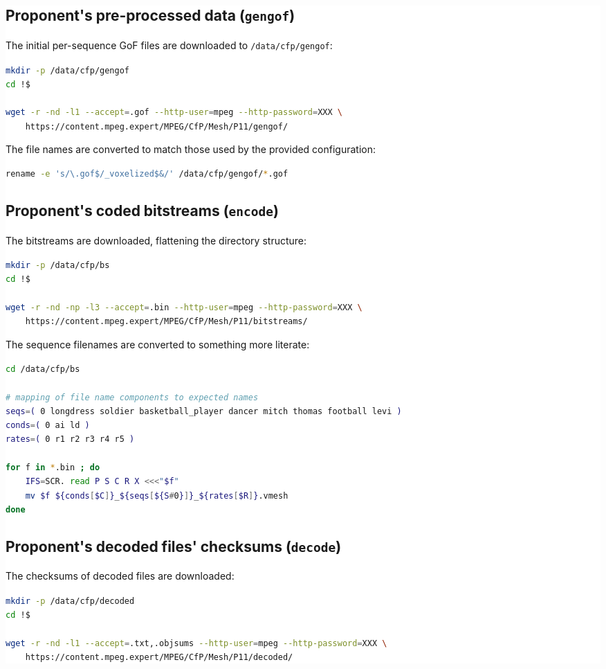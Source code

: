 

Proponent's pre-processed data (`gengof`)
-----------------------------------------

The initial per-sequence GoF files are downloaded to `/data/cfp/gengof`:

  ```bash
  mkdir -p /data/cfp/gengof
  cd !$

  wget -r -nd -l1 --accept=.gof --http-user=mpeg --http-password=XXX \
      https://content.mpeg.expert/MPEG/CfP/Mesh/P11/gengof/
  ```

The file names are converted to match those used by the provided configuration:

  ```bash
  rename -e 's/\.gof$/_voxelized$&/' /data/cfp/gengof/*.gof
  ```


Proponent's coded bitstreams (`encode`)
---------------------------------------

The bitstreams are downloaded, flattening the directory structure:

  ```bash
  mkdir -p /data/cfp/bs
  cd !$

  wget -r -nd -np -l3 --accept=.bin --http-user=mpeg --http-password=XXX \
      https://content.mpeg.expert/MPEG/CfP/Mesh/P11/bitstreams/
  ```

The sequence filenames are converted to something more literate:

  ```bash
  cd /data/cfp/bs

  # mapping of file name components to expected names
  seqs=( 0 longdress soldier basketball_player dancer mitch thomas football levi )
  conds=( 0 ai ld )
  rates=( 0 r1 r2 r3 r4 r5 )

  for f in *.bin ; do
      IFS=SCR. read P S C R X <<<"$f"
      mv $f ${conds[$C]}_${seqs[${S#0}]}_${rates[$R]}.vmesh
  done
  ```


Proponent's decoded files' checksums (`decode`)
-----------------------------------------------

The checksums of decoded files are downloaded:

  ```bash
  mkdir -p /data/cfp/decoded
  cd !$

  wget -r -nd -l1 --accept=.txt,.objsums --http-user=mpeg --http-password=XXX \
      https://content.mpeg.expert/MPEG/CfP/Mesh/P11/decoded/
  ```
